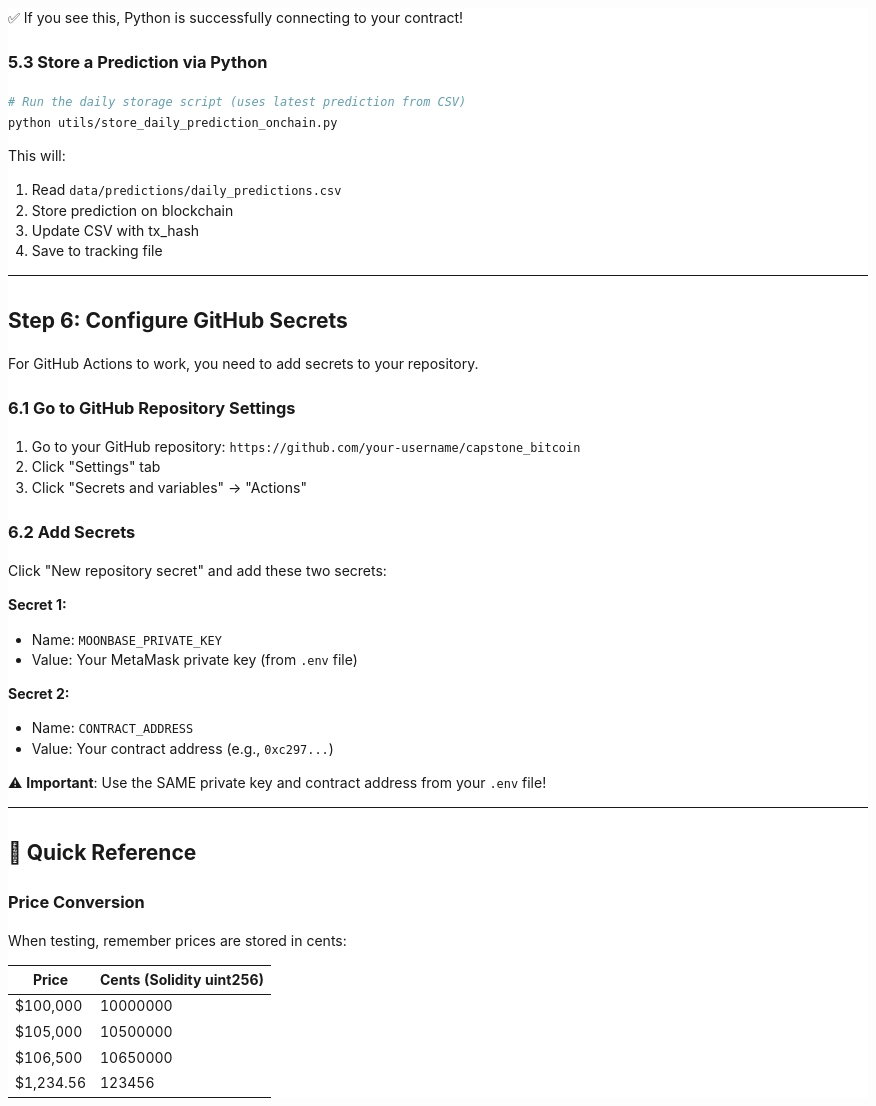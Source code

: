 ✅ If you see this, Python is successfully connecting to your contract!

### 5.3 Store a Prediction via Python

```bash
# Run the daily storage script (uses latest prediction from CSV)
python utils/store_daily_prediction_onchain.py
```

This will:
1. Read `data/predictions/daily_predictions.csv`
2. Store prediction on blockchain
3. Update CSV with tx_hash
4. Save to tracking file

---

## Step 6: Configure GitHub Secrets

For GitHub Actions to work, you need to add secrets to your repository.

### 6.1 Go to GitHub Repository Settings

1. Go to your GitHub repository: `https://github.com/your-username/capstone_bitcoin`
2. Click "Settings" tab
3. Click "Secrets and variables" → "Actions"

### 6.2 Add Secrets

Click "New repository secret" and add these two secrets:

**Secret 1:**
- Name: `MOONBASE_PRIVATE_KEY`
- Value: Your MetaMask private key (from `.env` file)

**Secret 2:**
- Name: `CONTRACT_ADDRESS`
- Value: Your contract address (e.g., `0xc297...`)

⚠️ **Important**: Use the SAME private key and contract address from your `.env` file!

---

## 🎯 Quick Reference

### Price Conversion

When testing, remember prices are stored in cents:

| Price | Cents (Solidity uint256) |
|-------|--------------------------|
| $100,000 | 10000000 |
| $105,000 | 10500000 |
| $106,500 | 10650000 |
| $1,234.56 | 123456 |
